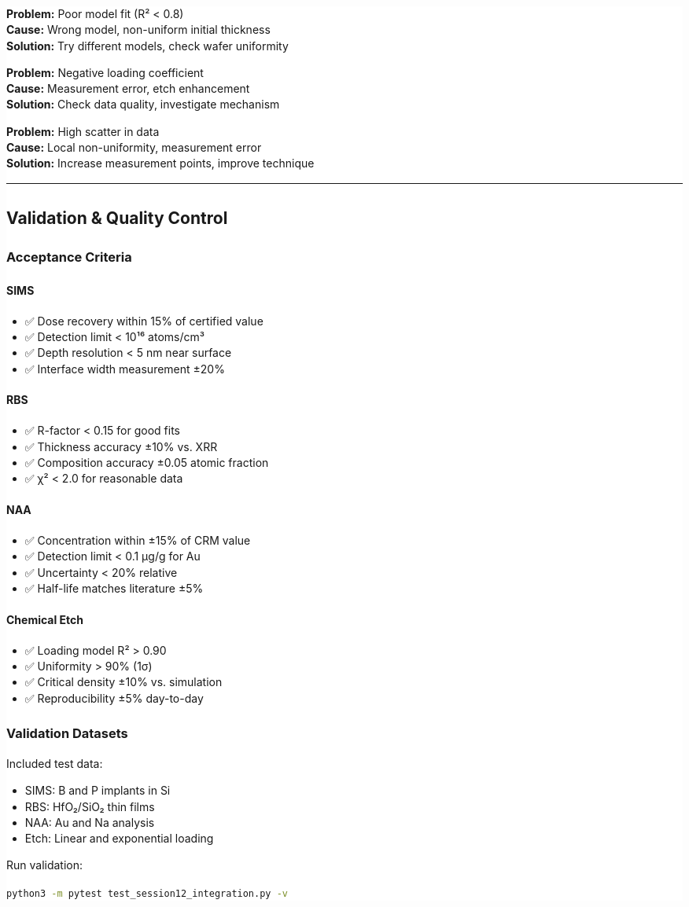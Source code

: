 **Problem:** Poor model fit (R² < 0.8)  
**Cause:** Wrong model, non-uniform initial thickness  
**Solution:** Try different models, check wafer uniformity

**Problem:** Negative loading coefficient  
**Cause:** Measurement error, etch enhancement  
**Solution:** Check data quality, investigate mechanism

**Problem:** High scatter in data  
**Cause:** Local non-uniformity, measurement error  
**Solution:** Increase measurement points, improve technique

---

## Validation & Quality Control

### Acceptance Criteria

#### SIMS
- ✅ Dose recovery within 15% of certified value
- ✅ Detection limit < 10¹⁶ atoms/cm³
- ✅ Depth resolution < 5 nm near surface
- ✅ Interface width measurement ±20%

#### RBS
- ✅ R-factor < 0.15 for good fits
- ✅ Thickness accuracy ±10% vs. XRR
- ✅ Composition accuracy ±0.05 atomic fraction
- ✅ χ² < 2.0 for reasonable data

#### NAA
- ✅ Concentration within ±15% of CRM value
- ✅ Detection limit < 0.1 μg/g for Au
- ✅ Uncertainty < 20% relative
- ✅ Half-life matches literature ±5%

#### Chemical Etch
- ✅ Loading model R² > 0.90
- ✅ Uniformity > 90% (1σ)
- ✅ Critical density ±10% vs. simulation
- ✅ Reproducibility ±5% day-to-day

### Validation Datasets

Included test data:
- SIMS: B and P implants in Si
- RBS: HfO₂/SiO₂ thin films
- NAA: Au and Na analysis
- Etch: Linear and exponential loading

Run validation:
```bash
python3 -m pytest test_session12_integration.py -v
```
